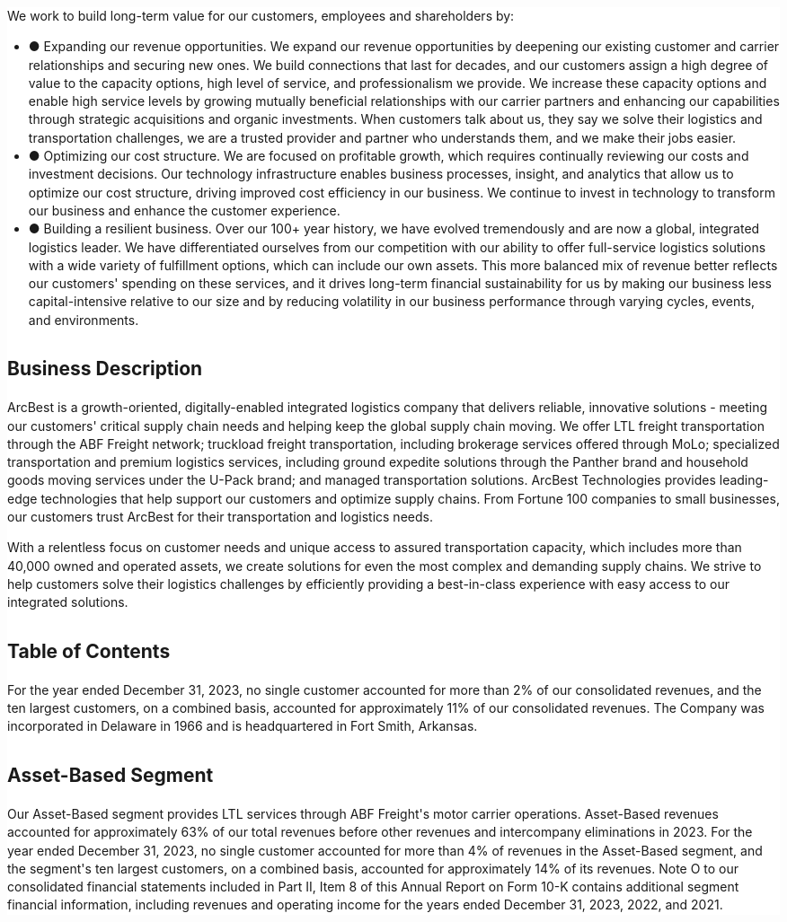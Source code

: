 We work to build long-term value for our customers, employees and shareholders by:

- ● Expanding our revenue opportunities. We expand our revenue opportunities by deepening our existing customer and carrier relationships and securing new ones. We build connections that last for decades, and our customers assign a high degree of value to the capacity options, high level of service, and professionalism we provide. We increase these capacity options and enable high service levels by growing mutually beneficial relationships with our carrier partners and enhancing our capabilities through strategic acquisitions and organic investments. When customers talk about us, they say we solve their logistics and transportation challenges, we are a trusted provider and partner who understands them, and we make their jobs easier.
- ● Optimizing our cost structure. We are focused on profitable growth, which requires continually reviewing our costs and investment decisions. Our technology infrastructure enables business processes, insight, and analytics that allow us to optimize our cost structure, driving improved cost efficiency in our business. We continue to invest in technology to transform our business and enhance the customer experience.
- ● Building a resilient business. Over our 100+ year history, we have evolved tremendously and are now a global, integrated logistics leader. We have differentiated ourselves from our competition with our ability to offer full-service logistics solutions with a wide variety of fulfillment options, which can include our own assets. This more balanced mix of revenue better reflects our customers' spending on these services, and it drives long-term financial sustainability for us by making our business less capital-intensive relative to our size and by reducing volatility in our business performance through varying cycles, events, and environments.

## Business Description

ArcBest is a growth-oriented, digitally-enabled integrated logistics company that delivers reliable, innovative solutions - meeting our customers' critical supply chain needs and helping keep the global supply chain moving. We offer LTL freight transportation through the ABF Freight network; truckload freight transportation, including brokerage services offered through MoLo; specialized transportation and premium logistics services, including ground expedite solutions through the Panther brand and household goods moving services under the U-Pack brand; and managed transportation solutions. ArcBest Technologies provides leading-edge technologies that help support our customers and optimize supply chains. From Fortune 100 companies to small businesses, our customers trust ArcBest for their transportation and logistics needs.

With a relentless focus on customer needs and unique access to assured transportation capacity, which includes more than 40,000 owned and operated assets, we create solutions for even the most complex and demanding supply chains. We strive to help customers solve their logistics challenges by efficiently providing a best-in-class experience with easy access to our integrated solutions.

## Table of Contents

For the year ended December 31, 2023, no single customer accounted for more than 2% of our consolidated revenues, and the ten largest customers, on a combined basis, accounted for approximately 11% of our consolidated revenues. The Company was incorporated in Delaware in 1966 and is headquartered in Fort Smith, Arkansas.

## Asset-Based Segment

Our Asset-Based segment provides LTL services through ABF Freight's motor carrier operations. Asset-Based revenues accounted for approximately 63% of our total revenues before other revenues and intercompany eliminations in 2023. For the year ended December 31, 2023, no single customer accounted for more than 4% of revenues in the Asset-Based segment, and the segment's ten largest customers, on a combined basis, accounted for approximately 14% of its revenues. Note O to our consolidated financial statements included in Part II, Item 8 of this Annual Report on Form 10-K contains additional segment financial information, including revenues and operating income for the years ended December 31, 2023, 2022, and 2021.
